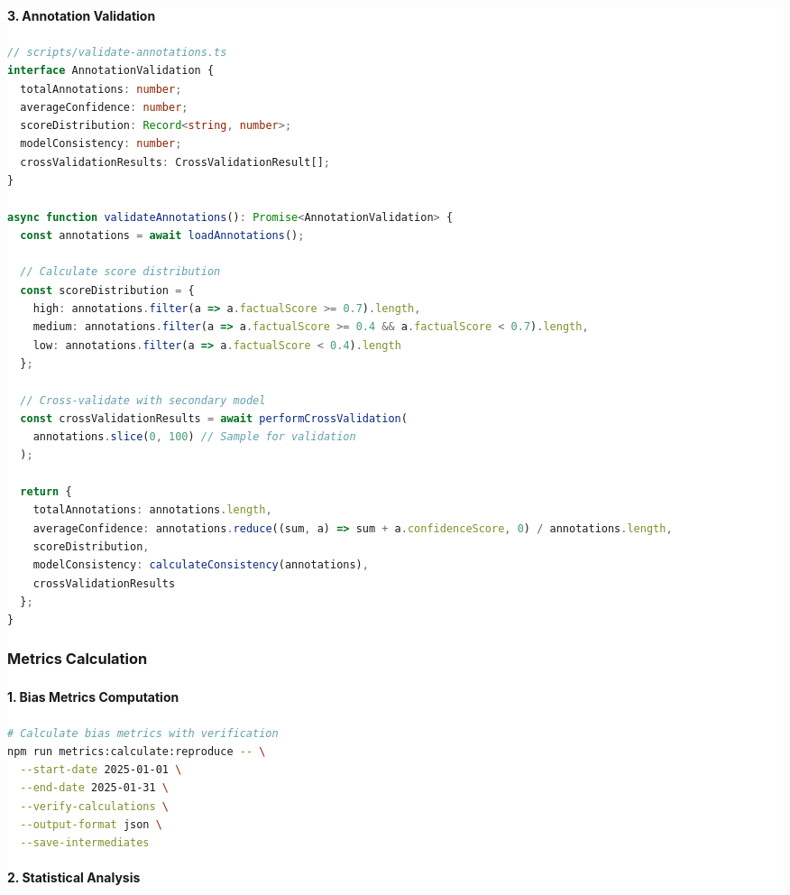 #### 3. Annotation Validation

```typescript
// scripts/validate-annotations.ts
interface AnnotationValidation {
  totalAnnotations: number;
  averageConfidence: number;
  scoreDistribution: Record<string, number>;
  modelConsistency: number;
  crossValidationResults: CrossValidationResult[];
}

async function validateAnnotations(): Promise<AnnotationValidation> {
  const annotations = await loadAnnotations();
  
  // Calculate score distribution
  const scoreDistribution = {
    high: annotations.filter(a => a.factualScore >= 0.7).length,
    medium: annotations.filter(a => a.factualScore >= 0.4 && a.factualScore < 0.7).length,
    low: annotations.filter(a => a.factualScore < 0.4).length
  };
  
  // Cross-validate with secondary model
  const crossValidationResults = await performCrossValidation(
    annotations.slice(0, 100) // Sample for validation
  );
  
  return {
    totalAnnotations: annotations.length,
    averageConfidence: annotations.reduce((sum, a) => sum + a.confidenceScore, 0) / annotations.length,
    scoreDistribution,
    modelConsistency: calculateConsistency(annotations),
    crossValidationResults
  };
}
```

### Metrics Calculation

#### 1. Bias Metrics Computation

```bash
# Calculate bias metrics with verification
npm run metrics:calculate:reproduce -- \
  --start-date 2025-01-01 \
  --end-date 2025-01-31 \
  --verify-calculations \
  --output-format json \
  --save-intermediates
```

#### 2. Statistical Analysis
